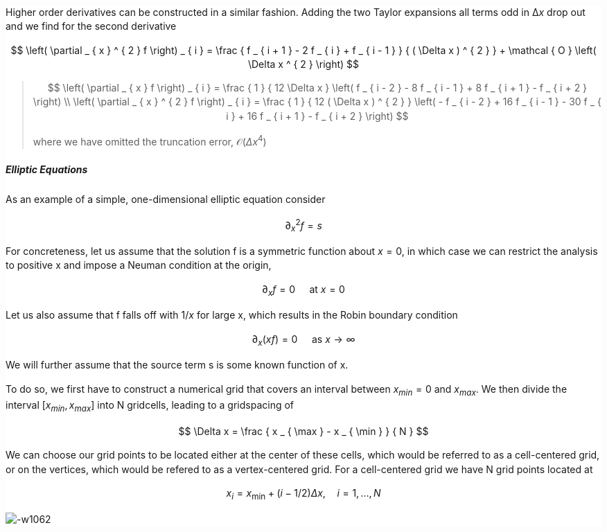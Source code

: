 Higher order derivatives can be constructed in a similar fashion. Adding the two Taylor expansions all terms odd in $∆x$ drop out and we find for the second derivative

$$
\left( \partial _ { x } ^ { 2 } f \right) _ { i } = \frac { f _ { i + 1 } - 2 f _ { i } + f _ { i - 1 } } { ( \Delta x ) ^ { 2 } } + \mathcal { O } \left( \Delta x ^ { 2 } \right)
$$

> $$
> \left( \partial _ { x } f \right) _ { i } = \frac { 1 } { 12 \Delta x } \left( f _ { i - 2 } - 8 f _ { i - 1 } + 8 f _ { i + 1 } - f _ { i + 2 } \right) \\
\left( \partial _ { x } ^ { 2 } f \right) _ { i } = \frac { 1 } { 12 ( \Delta x ) ^ { 2 } } \left( - f _ { i - 2 } + 16 f _ { i - 1 } - 30 f _ { i } + 16 f _ { i + 1 } - f _ { i + 2 } \right)
> $$
> 
> where we have omitted the truncation error, $\mathcal { O } \left( \Delta x ^ { 4 } \right)$

##### Elliptic Equations

As an example of a simple, one-dimensional elliptic equation consider

$$
\partial _ { x } ^ { 2 } f = s
$$

For concreteness, let us assume that the solution f is a symmetric function about $x = 0$, in which case we can restrict the analysis to positive x and impose a Neuman condition at the origin,

$$
\partial _ { x } f = 0 \quad \text { at } x = 0
$$

Let us also assume that f falls off with $1/x$ for large x, which results in the Robin boundary condition

$$
\partial _ { x } ( x f ) = 0 \quad \text { as } x \rightarrow \infty
$$

We will further assume that the source term s is some known function of x.

To do so, we first have to construct a numerical grid that covers an interval between $x_{min} = 0$ and $x_{max}$. We then divide the interval $[x_{min},x_{max}]$ into N gridcells, leading to a gridspacing of

$$
\Delta x = \frac { x _ { \max } - x _ { \min } } { N }
$$

We can choose our grid points to be located either at the center of these cells, which would be referred to as a cell-centered grid, or on the vertices, which would be refered to as a vertex-centered grid. For a cell-centered grid we have N grid points located at

$$
x _ { i } = x _ { \min } + ( i - 1 / 2 ) \Delta x , \quad i = 1 , \ldots , N
$$

![-w1062](media/15421762095016/15467753426795.jpg)
